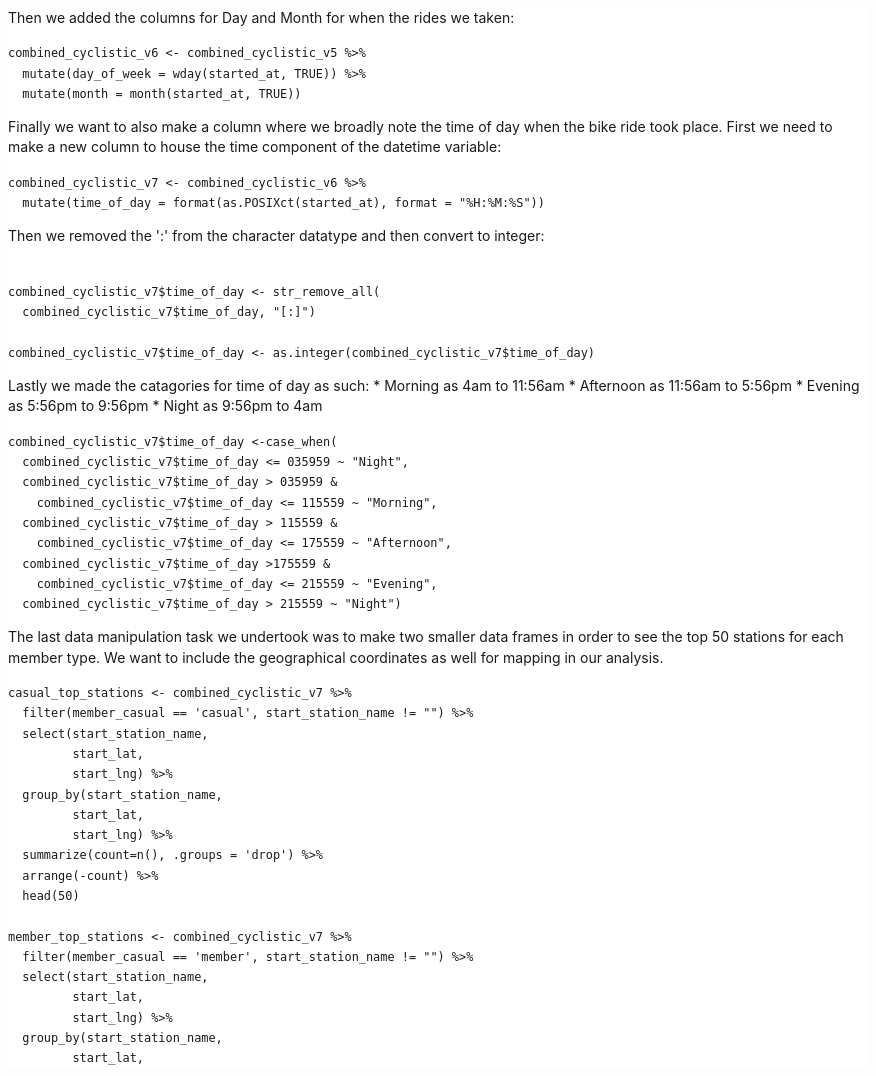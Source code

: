 Then we added the columns for Day and Month for when the rides we taken:

```{r}
combined_cyclistic_v6 <- combined_cyclistic_v5 %>% 
  mutate(day_of_week = wday(started_at, TRUE)) %>% 
  mutate(month = month(started_at, TRUE))
```

Finally we want to also make a column where we broadly note the time of
day when the bike ride took place. First we need to make a new column to
house the time component of the datetime variable:

```{r}
combined_cyclistic_v7 <- combined_cyclistic_v6 %>%
  mutate(time_of_day = format(as.POSIXct(started_at), format = "%H:%M:%S"))
```

Then we removed the ':' from the character datatype and then convert to
integer:

```{r}

combined_cyclistic_v7$time_of_day <- str_remove_all(
  combined_cyclistic_v7$time_of_day, "[:]")

combined_cyclistic_v7$time_of_day <- as.integer(combined_cyclistic_v7$time_of_day)
```

Lastly we made the catagories for time of day as such: \* Morning as 4am
to 11:56am \* Afternoon as 11:56am to 5:56pm \* Evening as 5:56pm to
9:56pm \* Night as 9:56pm to 4am

```{r}
combined_cyclistic_v7$time_of_day <-case_when(
  combined_cyclistic_v7$time_of_day <= 035959 ~ "Night",
  combined_cyclistic_v7$time_of_day > 035959 & 
    combined_cyclistic_v7$time_of_day <= 115559 ~ "Morning",
  combined_cyclistic_v7$time_of_day > 115559 & 
    combined_cyclistic_v7$time_of_day <= 175559 ~ "Afternoon",
  combined_cyclistic_v7$time_of_day >175559 &
    combined_cyclistic_v7$time_of_day <= 215559 ~ "Evening",
  combined_cyclistic_v7$time_of_day > 215559 ~ "Night")
```

The last data manipulation task we undertook was to make two smaller
data frames in order to see the top 50 stations for each member type. We
want to include the geographical coordinates as well for mapping in our
analysis.

```{r}
casual_top_stations <- combined_cyclistic_v7 %>% 
  filter(member_casual == 'casual', start_station_name != "") %>% 
  select(start_station_name,
         start_lat,
         start_lng) %>% 
  group_by(start_station_name,
         start_lat,
         start_lng) %>% 
  summarize(count=n(), .groups = 'drop') %>% 
  arrange(-count) %>% 
  head(50)

member_top_stations <- combined_cyclistic_v7 %>% 
  filter(member_casual == 'member', start_station_name != "") %>% 
  select(start_station_name,
         start_lat,
         start_lng) %>% 
  group_by(start_station_name,
         start_lat,
```